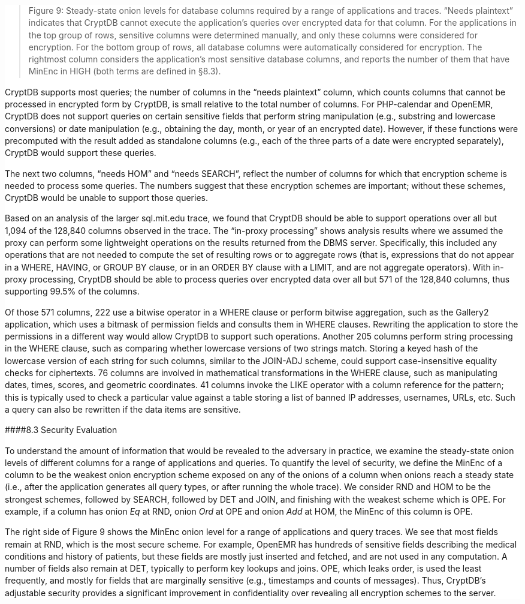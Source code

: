 >Figure 9: Steady-state onion levels for database columns required by a range of applications and traces. “Needs plaintext” indicates that CryptDB cannot execute the application’s queries over encrypted data for that column. For the applications in the top group of rows, sensitive columns were determined manually, and only these columns were considered for encryption. For the bottom group of rows, all database columns were automatically considered for encryption. The rightmost column considers the application’s most sensitive database columns, and reports the number of them that have MinEnc in HIGH (both terms are defined in §8.3).

CryptDB supports most queries; the number of columns in the “needs plaintext” column, which counts columns that cannot be processed in encrypted form by CryptDB, is small relative to the total number of columns. For PHP-calendar and OpenEMR, CryptDB does not support queries on certain sensitive fields that perform string manipulation (e.g., substring and lowercase conversions) or date manipulation (e.g., obtaining the day, month, or year of an encrypted date). However, if these functions were precomputed with the result added as standalone columns (e.g., each of the three parts of a date were encrypted separately), CryptDB would support these queries.

The next two columns, “needs HOM” and “needs SEARCH”, reflect the number of columns for which that encryption scheme is needed to process some queries. The numbers suggest that these encryption schemes are important; without these schemes, CryptDB would be unable to support those queries.

Based on an analysis of the larger sql.mit.edu trace, we found that CryptDB should be able to support operations over all but 1,094 of the 128,840 columns observed in the trace. The “in-proxy processing” shows analysis results where we assumed the proxy can perform some lightweight operations on the results returned from the DBMS server. Specifically, this included any operations that are not needed to compute the set of resulting rows or to aggregate rows (that is, expressions that do not appear in a WHERE, HAVING, or GROUP BY clause, or in an ORDER BY clause with a LIMIT, and are not aggregate operators). With in-proxy processing, CryptDB should be able to process queries over encrypted data over all but 571 of the 128,840 columns, thus supporting 99.5% of the columns.

Of those 571 columns, 222 use a bitwise operator in a WHERE clause or perform bitwise aggregation, such as the Gallery2 application, which uses a bitmask of permission fields and consults them in WHERE clauses. Rewriting the application to store the permissions in a different way would allow CryptDB to support such operations. Another 205 columns perform string processing in the WHERE clause, such as comparing whether lowercase versions of two strings match. Storing a keyed hash of the lowercase version of each string for such columns, similar to the JOIN-ADJ scheme, could support case-insensitive equality checks for ciphertexts. 76 columns are involved in mathematical transformations in the WHERE clause, such as manipulating dates, times, scores, and geometric coordinates. 41 columns invoke the LIKE operator with a column reference for the pattern; this is typically used to check a particular value against a table storing a list of banned IP addresses, usernames, URLs, etc. Such a query can also be rewritten if the data items are sensitive.

####8.3 Security Evaluation

To understand the amount of information that would be revealed to the adversary in practice, we examine the steady-state onion levels of different columns for a range of applications and queries. To quantify the level of security, we define the MinEnc of a column to be the weakest onion encryption scheme exposed on any of the onions of a column when onions reach a steady state (i.e., after the application generates all query types, or after running the whole trace). We consider RND and HOM to be the strongest schemes, followed by SEARCH, followed by DET and JOIN, and finishing with the weakest scheme which is OPE. For example, if a column has onion *Eq* at RND, onion *Ord* at OPE and onion *Add* at HOM, the MinEnc of this column is OPE.

The right side of Figure 9 shows the MinEnc onion level for a range of applications and query traces. We see that most fields remain at RND, which is the most secure scheme. For example, OpenEMR has hundreds of sensitive fields describing the medical conditions and history of patients, but these fields are mostly just inserted and fetched, and are not used in any computation. A number of fields also remain at DET, typically to perform key lookups and joins. OPE, which leaks order, is used the least frequently, and mostly for fields that are marginally sensitive (e.g., timestamps and counts of messages). Thus, CryptDB’s adjustable security provides a significant improvement in confidentiality over revealing all encryption schemes to the server.
